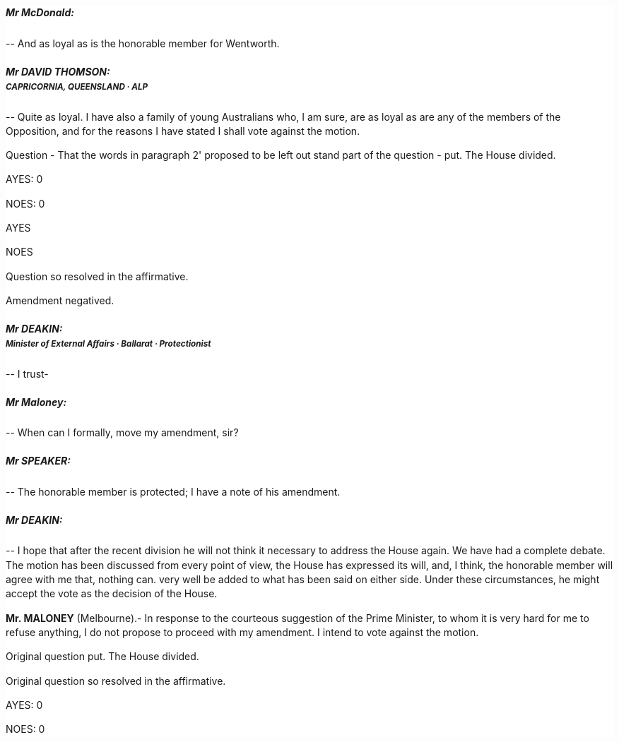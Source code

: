 ##### Mr McDonald:

--  And as loyal as is the honorable member for Wentworth. 

##### Mr DAVID THOMSON:<br><small class="text-muted">CAPRICORNIA, QUEENSLAND &middot; ALP</small>

-- Quite as loyal. I have also a family of young Australians who, I am sure, are as loyal as are any of the members of the Opposition, and for the reasons I have stated I shall vote against the motion. 

Question - That the words in paragraph 2' proposed to be left out stand part of the question - put. The House divided.

AYES: 0

NOES: 0

AYES

NOES

Question so resolved in the affirmative. 

Amendment negatived. 

##### Mr DEAKIN:<br><small class="text-muted">Minister of External Affairs &middot; Ballarat &middot; Protectionist</small>

-- I trust- 

##### Mr Maloney:

-- When can I formally, move my amendment, sir? 

##### Mr SPEAKER:

-- The honorable member is protected; I have a note of his amendment. 

##### Mr DEAKIN:

-- I hope that after the recent division he will not think it necessary to address the House again. We have had a complete debate. The motion has been discussed from every point of view, the House has expressed its will, and, I think, the honorable member will agree with me that, nothing can. very well be added to what has been said on either side. Under these circumstances, he might accept the vote as the decision of the House. 


 **Mr. MALONEY** (Melbourne).- In response to the courteous suggestion of the Prime Minister, to whom it is very hard for me to refuse anything, I do not propose to proceed with my amendment. I intend to vote against the motion. 

Original question put. The House divided.

Original question so resolved in the affirmative. 

AYES: 0

NOES: 0
